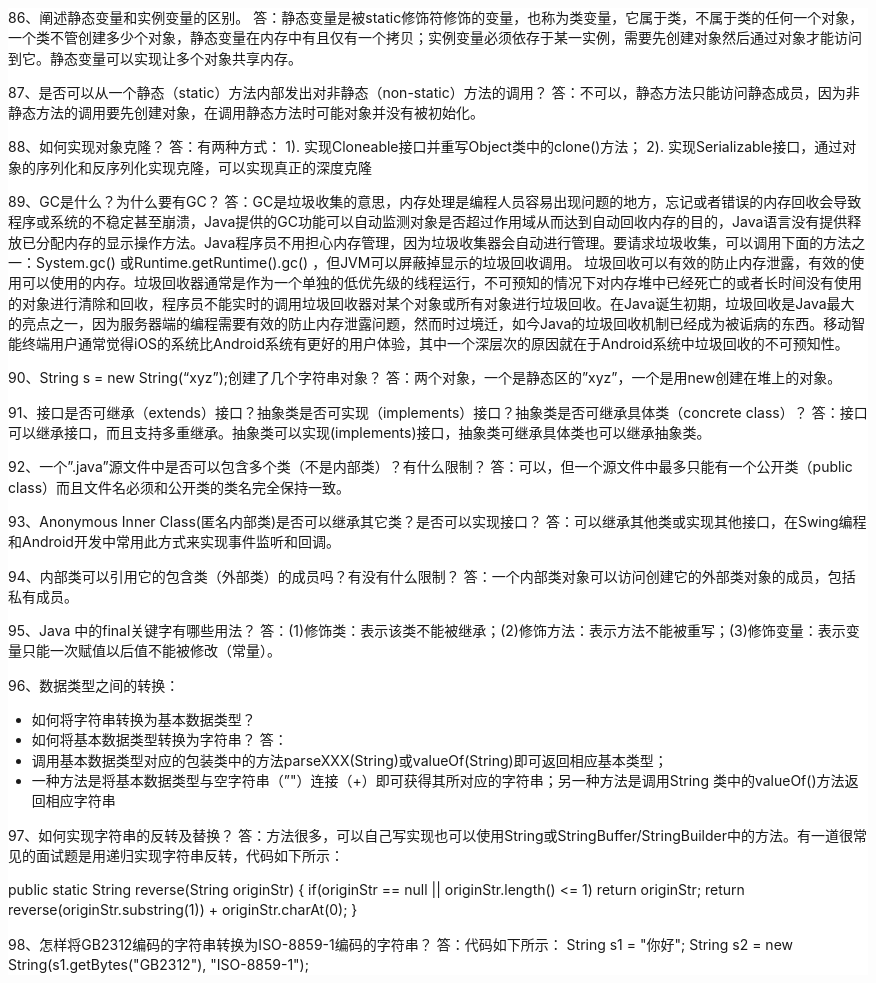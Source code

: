 86、阐述静态变量和实例变量的区别。
答：静态变量是被static修饰符修饰的变量，也称为类变量，它属于类，不属于类的任何一个对象，一个类不管创建多少个对象，静态变量在内存中有且仅有一个拷贝；实例变量必须依存于某一实例，需要先创建对象然后通过对象才能访问到它。静态变量可以实现让多个对象共享内存。

87、是否可以从一个静态（static）方法内部发出对非静态（non-static）方法的调用？
答：不可以，静态方法只能访问静态成员，因为非静态方法的调用要先创建对象，在调用静态方法时可能对象并没有被初始化。

88、如何实现对象克隆？
答：有两种方式：
1). 实现Cloneable接口并重写Object类中的clone()方法；
2). 实现Serializable接口，通过对象的序列化和反序列化实现克隆，可以实现真正的深度克隆

89、GC是什么？为什么要有GC？
答：GC是垃圾收集的意思，内存处理是编程人员容易出现问题的地方，忘记或者错误的内存回收会导致程序或系统的不稳定甚至崩溃，Java提供的GC功能可以自动监测对象是否超过作用域从而达到自动回收内存的目的，Java语言没有提供释放已分配内存的显示操作方法。Java程序员不用担心内存管理，因为垃圾收集器会自动进行管理。要请求垃圾收集，可以调用下面的方法之一：System.gc() 或Runtime.getRuntime().gc() ，但JVM可以屏蔽掉显示的垃圾回收调用。
垃圾回收可以有效的防止内存泄露，有效的使用可以使用的内存。垃圾回收器通常是作为一个单独的低优先级的线程运行，不可预知的情况下对内存堆中已经死亡的或者长时间没有使用的对象进行清除和回收，程序员不能实时的调用垃圾回收器对某个对象或所有对象进行垃圾回收。在Java诞生初期，垃圾回收是Java最大的亮点之一，因为服务器端的编程需要有效的防止内存泄露问题，然而时过境迁，如今Java的垃圾回收机制已经成为被诟病的东西。移动智能终端用户通常觉得iOS的系统比Android系统有更好的用户体验，其中一个深层次的原因就在于Android系统中垃圾回收的不可预知性。

90、String s = new String(“xyz”);创建了几个字符串对象？
答：两个对象，一个是静态区的”xyz”，一个是用new创建在堆上的对象。

91、接口是否可继承（extends）接口？抽象类是否可实现（implements）接口？抽象类是否可继承具体类（concrete class）？
答：接口可以继承接口，而且支持多重继承。抽象类可以实现(implements)接口，抽象类可继承具体类也可以继承抽象类。

92、一个”.java”源文件中是否可以包含多个类（不是内部类）？有什么限制？
答：可以，但一个源文件中最多只能有一个公开类（public class）而且文件名必须和公开类的类名完全保持一致。

93、Anonymous Inner Class(匿名内部类)是否可以继承其它类？是否可以实现接口？
答：可以继承其他类或实现其他接口，在Swing编程和Android开发中常用此方式来实现事件监听和回调。

94、内部类可以引用它的包含类（外部类）的成员吗？有没有什么限制？
答：一个内部类对象可以访问创建它的外部类对象的成员，包括私有成员。

95、Java 中的final关键字有哪些用法？
答：(1)修饰类：表示该类不能被继承；(2)修饰方法：表示方法不能被重写；(3)修饰变量：表示变量只能一次赋值以后值不能被修改（常量）。

96、数据类型之间的转换：
- 如何将字符串转换为基本数据类型？
- 如何将基本数据类型转换为字符串？
答：
- 调用基本数据类型对应的包装类中的方法parseXXX(String)或valueOf(String)即可返回相应基本类型；
- 一种方法是将基本数据类型与空字符串（”"）连接（+）即可获得其所对应的字符串；另一种方法是调用String 类中的valueOf()方法返回相应字符串

97、如何实现字符串的反转及替换？
答：方法很多，可以自己写实现也可以使用String或StringBuffer/StringBuilder中的方法。有一道很常见的面试题是用递归实现字符串反转，代码如下所示：

public static String reverse(String originStr) {
      if(originStr == null || originStr.length() <= 1) 
          return originStr;
      return reverse(originStr.substring(1)) + originStr.charAt(0);
  }

98、怎样将GB2312编码的字符串转换为ISO-8859-1编码的字符串？
答：代码如下所示：
String s1 = "你好";
String s2 = new String(s1.getBytes("GB2312"), "ISO-8859-1");

